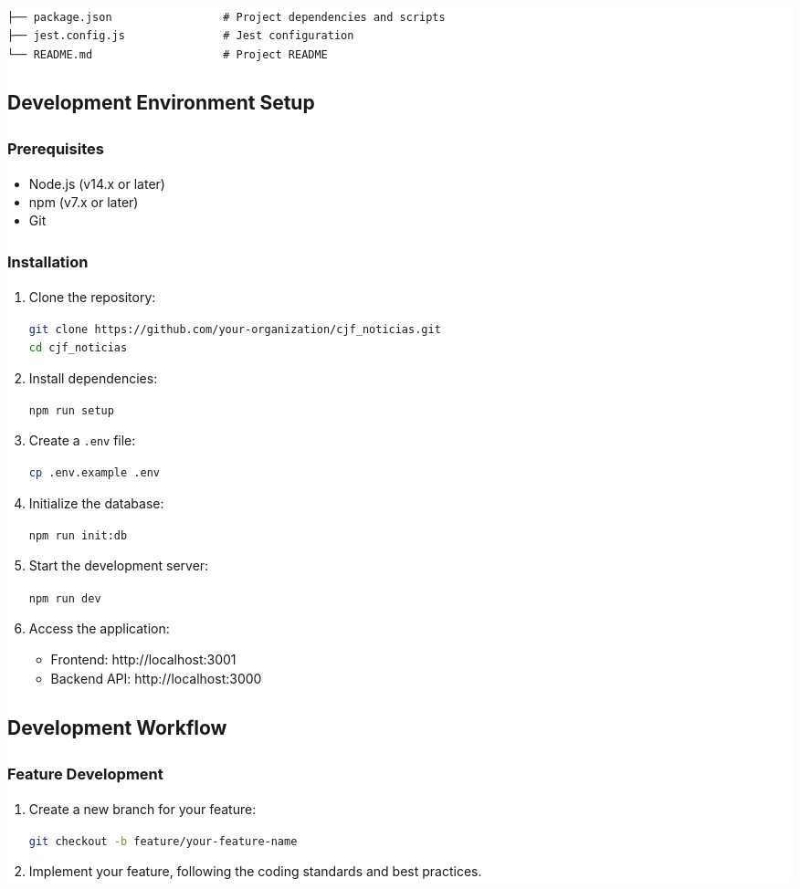 ```
├── package.json                 # Project dependencies and scripts
├── jest.config.js               # Jest configuration
└── README.md                    # Project README
```

## Development Environment Setup

### Prerequisites

- Node.js (v14.x or later)
- npm (v7.x or later)
- Git

### Installation

1. Clone the repository:
   ```bash
   git clone https://github.com/your-organization/cjf_noticias.git
   cd cjf_noticias
   ```

2. Install dependencies:
   ```bash
   npm run setup
   ```

3. Create a `.env` file:
   ```bash
   cp .env.example .env
   ```

4. Initialize the database:
   ```bash
   npm run init:db
   ```

5. Start the development server:
   ```bash
   npm run dev
   ```

6. Access the application:
   - Frontend: http://localhost:3001
   - Backend API: http://localhost:3000

## Development Workflow

### Feature Development

1. Create a new branch for your feature:
   ```bash
   git checkout -b feature/your-feature-name
   ```

2. Implement your feature, following the coding standards and best practices.
